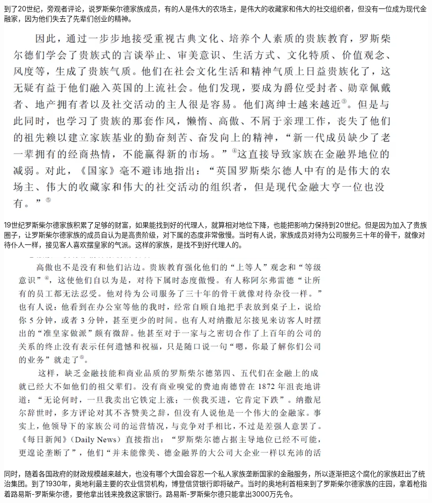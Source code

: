 到了20世纪，旁观者评论，说罗斯柴尔德家族成员，有的人是伟大的农场主，是伟大的收藏家和伟大的社交组织者，但没有一位成为现代金融家，因为他们失去了先辈们创业的精神。

![](/images/btnews/btnews/0201_0300/0228/image18.webp)

19世纪罗斯柴尔德家族积累了足够的财富，如果能找到好的代理人，就算相对地位下降，也能把影响力保持到20世纪。但是因为加入了贵族圈子，让罗斯柴尔德家族的成员自认为是高贵阶级，对下属的态度非常傲慢。当时有人说，家族成员对待为公司服务三十年的骨干，就像对待仆人一样，接见客人喜欢摆皇家的气派。这样的家族，是找不到好代理人的。

![](/images/btnews/btnews/0201_0300/0228/image19.webp)

同时，随着各国政府的财政规模越来越大，也没有哪个大国会容忍一个私人家族垄断国家的金融服务，所以逐渐把这个腐化的家族赶出了统治集团。到了1930年，奥地利最主要的农业信贷机构，博登信贷银行即将破产。当时的奥地利首相来到了罗斯柴尔德家族的庄园，拿着枪指着路易斯-罗斯柴尔德，要他拿出钱来挽救这家银行。路易斯-罗斯柴尔德只能拿出3000万先令。
